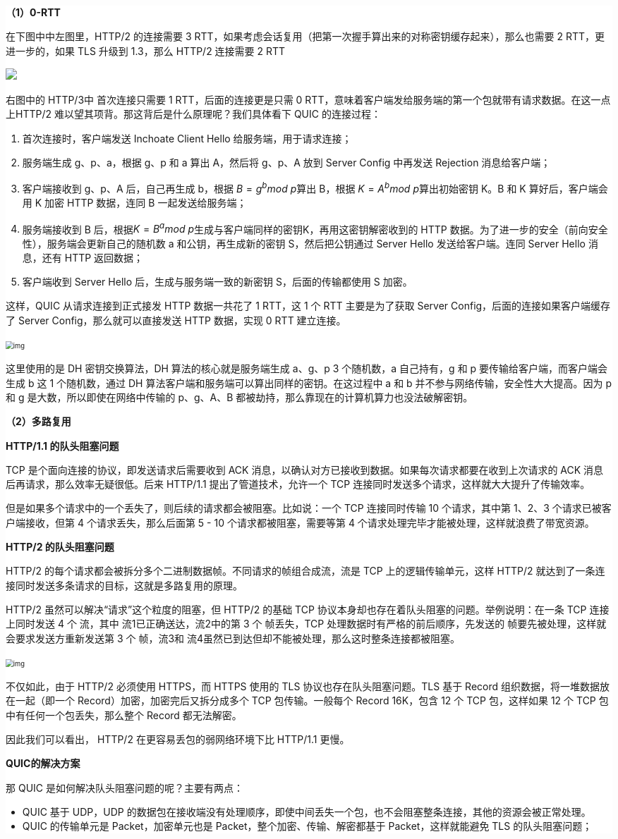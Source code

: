 **（1）0-RTT**

在下图中中左图里，HTTP/2 的连接需要 3 RTT，如果考虑会话复用（把第一次握手算出来的对称密钥缓存起来），那么也需要 2 RTT，更进一步的，如果 TLS 升级到 1.3，那么 HTTP/2 连接需要 2 RTT

![](https://p6-juejin.byteimg.com/tos-cn-i-k3u1fbpfcp/f4b4a3a15f384a6eb216b82774f8b72e~tplv-k3u1fbpfcp-zoom-1.image)![点击并拖拽以移动](data:image/gif;base64,R0lGODlhAQABAPABAP///wAAACH5BAEKAAAALAAAAAABAAEAAAICRAEAOw==)

右图中的 HTTP/3中 首次连接只需要 1 RTT，后面的连接更是只需 0 RTT，意味着客户端发给服务端的第一个包就带有请求数据。在这一点上HTTP/2 难以望其项背。那这背后是什么原理呢？我们具体看下 QUIC 的连接过程：

1. 首次连接时，客户端发送 Inchoate Client Hello 给服务端，用于请求连接；

2. 服务端生成 g、p、a，根据 g、p 和 a 算出 A，然后将 g、p、A 放到 Server Config 中再发送 Rejection 消息给客户端；

3. 客户端接收到 g、p、A 后，自己再生成 b，根据 $B=g^b mod\ p$算出 B，根据 $K=A^b mod\ p$算出初始密钥 K。B 和 K 算好后，客户端会用 K 加密 HTTP 数据，连同 B 一起发送给服务端；

4. 服务端接收到 B 后，根据$K=B^a mod\ p$生成与客户端同样的密钥K，再用这密钥解密收到的 HTTP 数据。为了进一步的安全（前向安全性），服务端会更新自己的随机数 a 和公钥，再生成新的密钥 S，然后把公钥通过 Server Hello 发送给客户端。连同 Server Hello 消息，还有 HTTP 返回数据；

5. 客户端收到 Server Hello 后，生成与服务端一致的新密钥 S，后面的传输都使用 S 加密。


这样，QUIC 从请求连接到正式接发 HTTP 数据一共花了 1 RTT，这 1 个 RTT 主要是为了获取 Server Config，后面的连接如果客户端缓存了 Server Config，那么就可以直接发送 HTTP 数据，实现 0 RTT 建立连接。

   <img src="https://pic1.zhimg.com/80/v2-8e8cb95703a58fe465d753a57e379e49_720w.jpg" alt="img" style="zoom: 67%;" />

这里使用的是 DH 密钥交换算法，DH 算法的核心就是服务端生成 a、g、p 3 个随机数，a 自己持有，g 和 p 要传输给客户端，而客户端会生成 b 这 1 个随机数，通过 DH 算法客户端和服务端可以算出同样的密钥。在这过程中 a 和 b 并不参与网络传输，安全性大大提高。因为 p 和 g 是大数，所以即使在网络中传输的 p、g、A、B 都被劫持，那么靠现在的计算机算力也没法破解密钥。

**（2）多路复用**

**HTTP/1.1 的队头阻塞问题**

TCP 是个面向连接的协议，即发送请求后需要收到 ACK 消息，以确认对方已接收到数据。如果每次请求都要在收到上次请求的 ACK 消息后再请求，那么效率无疑很低。后来 HTTP/1.1 提出了管道技术，允许一个 TCP 连接同时发送多个请求，这样就大大提升了传输效率。

但是如果多个请求中的一个丢失了，则后续的请求都会被阻塞。比如说：一个 TCP 连接同时传输 10 个请求，其中第 1、2、3 个请求已被客户端接收，但第 4 个请求丢失，那么后面第 5 - 10 个请求都被阻塞，需要等第 4 个请求处理完毕才能被处理，这样就浪费了带宽资源。

**HTTP/2 的队头阻塞问题**

HTTP/2 的每个请求都会被拆分多个二进制数据帧。不同请求的帧组合成流，流是 TCP 上的逻辑传输单元，这样 HTTP/2 就达到了一条连接同时发送多条请求的目标，这就是多路复用的原理。

HTTP/2 虽然可以解决“请求”这个粒度的阻塞，但 HTTP/2 的基础 TCP 协议本身却也存在着队头阻塞的问题。举例说明：在一条 TCP 连接上同时发送 4 个 流，其中 流1已正确送达，流2中的第 3 个 帧丢失，TCP 处理数据时有严格的前后顺序，先发送的 帧要先被处理，这样就会要求发送方重新发送第 3 个 帧，流3和 流4虽然已到达但却不能被处理，那么这时整条连接都被阻塞。

<img src="https://pic2.zhimg.com/80/v2-45a40f9d73251f94e566aa6dfb307c7c_720w.jpg" alt="img" style="zoom:67%;" />

不仅如此，由于 HTTP/2 必须使用 HTTPS，而 HTTPS 使用的 TLS 协议也存在队头阻塞问题。TLS 基于 Record 组织数据，将一堆数据放在一起（即一个 Record）加密，加密完后又拆分成多个 TCP 包传输。一般每个 Record 16K，包含 12 个 TCP 包，这样如果 12 个 TCP 包中有任何一个包丢失，那么整个 Record 都无法解密。

因此我们可以看出， HTTP/2 在更容易丢包的弱网络环境下比 HTTP/1.1 更慢。

**QUIC的解决方案**

那 QUIC 是如何解决队头阻塞问题的呢？主要有两点：

- QUIC 基于 UDP，UDP 的数据包在接收端没有处理顺序，即使中间丢失一个包，也不会阻塞整条连接，其他的资源会被正常处理。
- QUIC 的传输单元是 Packet，加密单元也是 Packet，整个加密、传输、解密都基于 Packet，这样就能避免 TLS 的队头阻塞问题；
